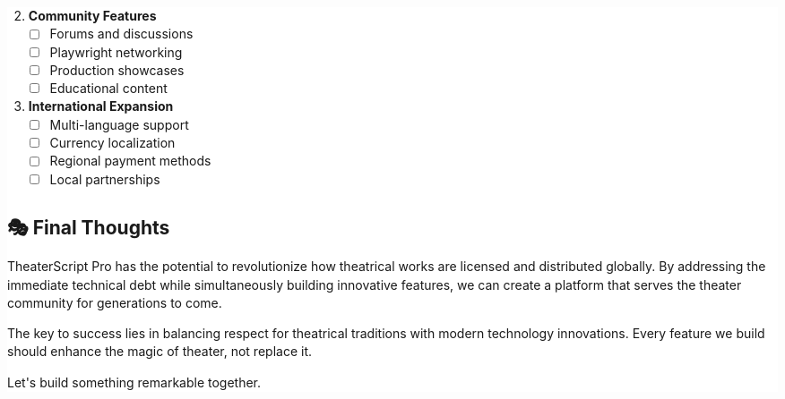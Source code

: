 2. **Community Features**
   - [ ] Forums and discussions
   - [ ] Playwright networking
   - [ ] Production showcases
   - [ ] Educational content

3. **International Expansion**
   - [ ] Multi-language support
   - [ ] Currency localization
   - [ ] Regional payment methods
   - [ ] Local partnerships

## 🎭 Final Thoughts

TheaterScript Pro has the potential to revolutionize how theatrical works are licensed and distributed globally. By addressing the immediate technical debt while simultaneously building innovative features, we can create a platform that serves the theater community for generations to come.

The key to success lies in balancing respect for theatrical traditions with modern technology innovations. Every feature we build should enhance the magic of theater, not replace it.

Let's build something remarkable together.